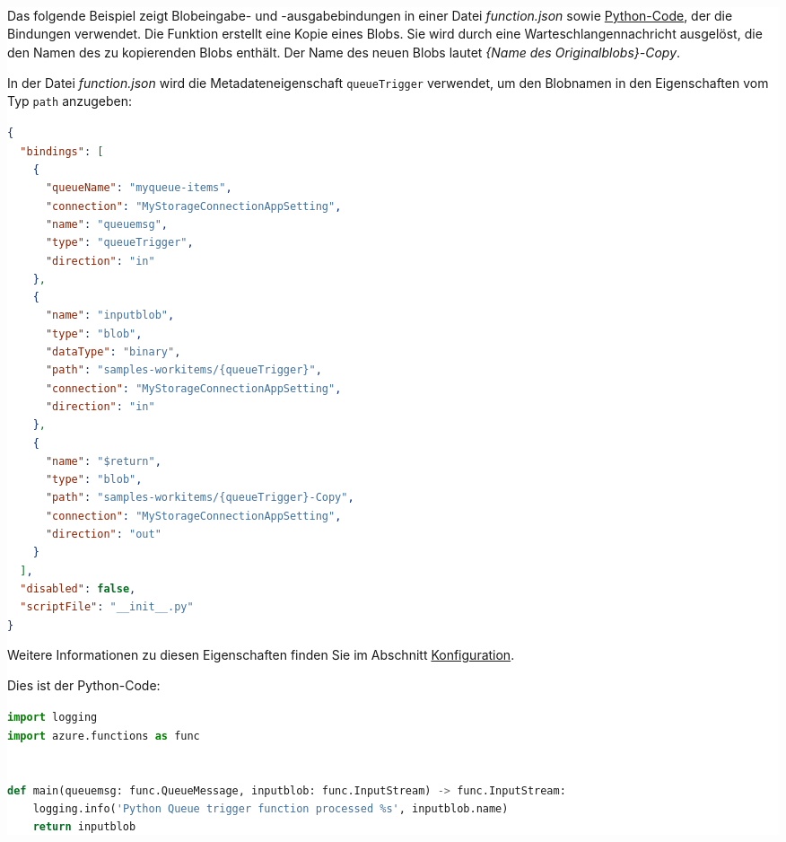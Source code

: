 

Das folgende Beispiel zeigt Blobeingabe- und -ausgabebindungen in einer Datei *function.json* sowie [Python-Code](functions-reference-python.md), der die Bindungen verwendet. Die Funktion erstellt eine Kopie eines Blobs. Sie wird durch eine Warteschlangennachricht ausgelöst, die den Namen des zu kopierenden Blobs enthält. Der Name des neuen Blobs lautet *{Name des Originalblobs}-Copy*.

In der Datei *function.json* wird die Metadateneigenschaft `queueTrigger` verwendet, um den Blobnamen in den Eigenschaften vom Typ `path` anzugeben:

```json
{
  "bindings": [
    {
      "queueName": "myqueue-items",
      "connection": "MyStorageConnectionAppSetting",
      "name": "queuemsg",
      "type": "queueTrigger",
      "direction": "in"
    },
    {
      "name": "inputblob",
      "type": "blob",
      "dataType": "binary",
      "path": "samples-workitems/{queueTrigger}",
      "connection": "MyStorageConnectionAppSetting",
      "direction": "in"
    },
    {
      "name": "$return",
      "type": "blob",
      "path": "samples-workitems/{queueTrigger}-Copy",
      "connection": "MyStorageConnectionAppSetting",
      "direction": "out"
    }
  ],
  "disabled": false,
  "scriptFile": "__init__.py"
}
```

Weitere Informationen zu diesen Eigenschaften finden Sie im Abschnitt [Konfiguration](#configuration).

Dies ist der Python-Code:

```python
import logging
import azure.functions as func


def main(queuemsg: func.QueueMessage, inputblob: func.InputStream) -> func.InputStream:
    logging.info('Python Queue trigger function processed %s', inputblob.name)
    return inputblob
```
